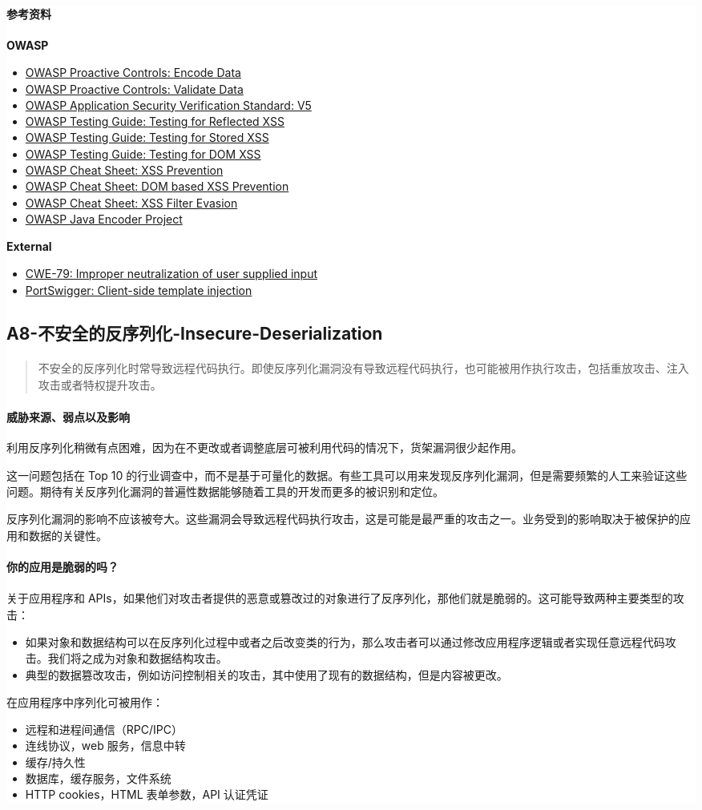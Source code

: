 #### 参考资料

**OWASP**

- [OWASP Proactive Controls: Encode Data](https://www.owasp.org/index.php/OWASP_Proactive_Controls#tab.3DOWASP_Proactive_Controls_2016)
- [OWASP Proactive Controls: Validate Data](https://www.owasp.org/index.php/OWASP_Proactive_Controls#tab.3DOWASP_Proactive_Controls_2016)
- [OWASP Application Security Verification Standard: V5](https://www.owasp.org/index.php/Category:OWASP_Application_Security_Verification_Standard_Project)
- [OWASP Testing Guide: Testing for Reflected XSS](https://www.owasp.org/index.php/Testing_for_Reflected_Cross_site_scripting_%28OTG-INPVAL-001%29)
- [OWASP Testing Guide: Testing for Stored XSS](https://www.owasp.org/index.php/Testing_for_Stored_Cross_site_scripting_%28OTG-INPVAL-002%29)
- [OWASP Testing Guide: Testing for DOM XSS](https://www.owasp.org/index.php/Testing_for_DOM-based_Cross_site_scripting_%28OTG-CLIENT-001%29)
- [OWASP Cheat Sheet: XSS Prevention](https://www.owasp.org/index.php/XSS_%28Cross_Site_Scripting%29_Prevention_Cheat_Sheet)
- [OWASP Cheat Sheet: DOM based XSS Prevention](https://www.owasp.org/index.php/DOM_based_XSS_Prevention_Cheat_Sheet)
- [OWASP Cheat Sheet: XSS Filter Evasion](https://www.owasp.org/index.php/XSS_Filter_Evasion_Cheat_Sheet)
- [OWASP Java Encoder Project](https://www.owasp.org/index.php/OWASP_Java_Encoder_Project)

**External**

- [CWE-79: Improper neutralization of user supplied input](https://cwe.mitre.org/data/definitions/79.html)
- [PortSwigger: Client-side template injection](https://portswigger.net/kb/issues/00200308_clientsidetemplateinjection)

## A8-不安全的反序列化-Insecure-Deserialization

> 不安全的反序列化时常导致远程代码执行。即使反序列化漏洞没有导致远程代码执行，也可能被用作执行攻击，包括重放攻击、注入攻击或者特权提升攻击。

#### 威胁来源、弱点以及影响

利用反序列化稍微有点困难，因为在不更改或者调整底层可被利用代码的情况下，货架漏洞很少起作用。

这一问题包括在 Top 10 的行业调查中，而不是基于可量化的数据。有些工具可以用来发现反序列化漏洞，但是需要频繁的人工来验证这些问题。期待有关反序列化漏洞的普遍性数据能够随着工具的开发而更多的被识别和定位。

反序列化漏洞的影响不应该被夸大。这些漏洞会导致远程代码执行攻击，这是可能是最严重的攻击之一。业务受到的影响取决于被保护的应用和数据的关键性。

#### 你的应用是脆弱的吗？

关于应用程序和 APIs，如果他们对攻击者提供的恶意或篡改过的对象进行了反序列化，那他们就是脆弱的。这可能导致两种主要类型的攻击：

* 如果对象和数据结构可以在反序列化过程中或者之后改变类的行为，那么攻击者可以通过修改应用程序逻辑或者实现任意远程代码攻击。我们将之成为对象和数据结构攻击。
* 典型的数据篡改攻击，例如访问控制相关的攻击，其中使用了现有的数据结构，但是内容被更改。

在应用程序中序列化可被用作：

* 远程和进程间通信（RPC/IPC）
* 连线协议，web 服务，信息中转
* 缓存/持久性
* 数据库，缓存服务，文件系统
* HTTP cookies，HTML 表单参数，API 认证凭证

